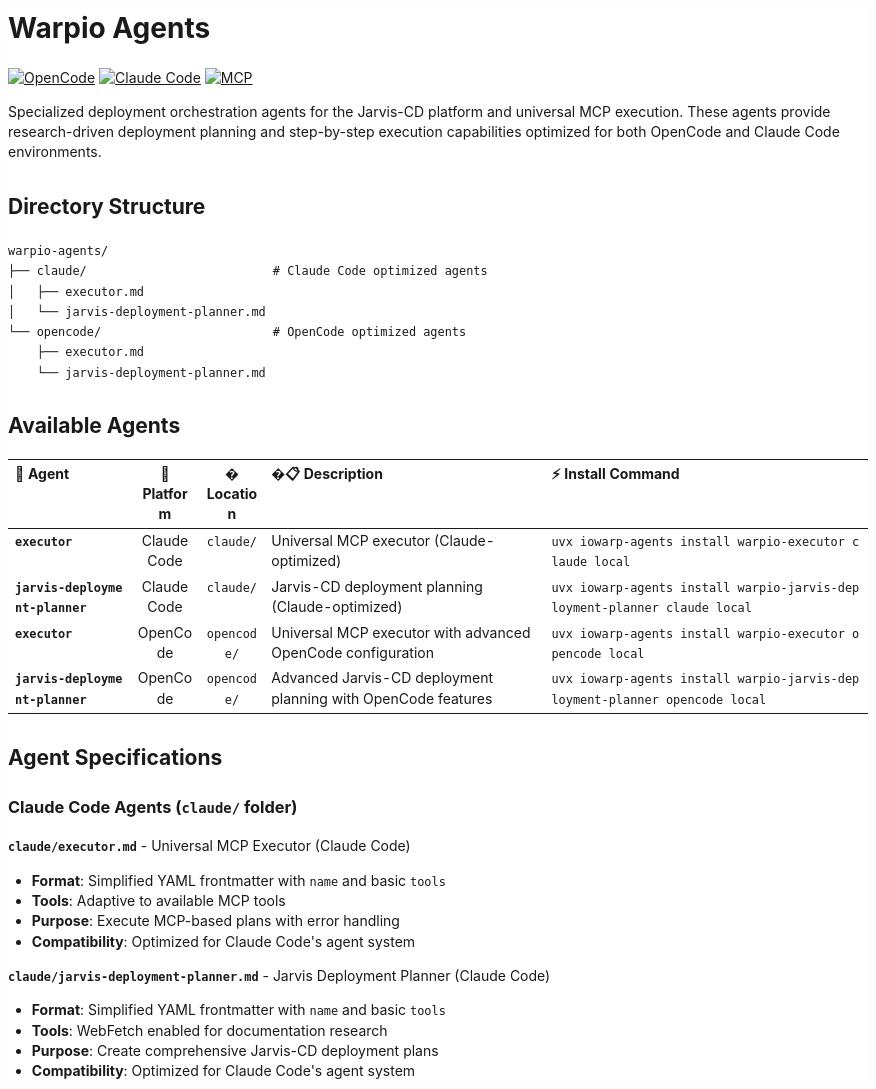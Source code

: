 # Warpio Agents

[![OpenCode](https://img.shields.io/badge/OpenCode-Compatible-orange)](https://opencode.ai)
[![Claude Code](https://img.shields.io/badge/Claude%20Code-Compatible-blue)](https://claude.ai/code)
[![MCP](https://img.shields.io/badge/MCP-Enabled-green)](https://modelcontextprotocol.org)

Specialized deployment orchestration agents for the Jarvis-CD platform and universal MCP execution. These agents provide research-driven deployment planning and step-by-step execution capabilities optimized for both OpenCode and Claude Code environments.

## Directory Structure

```
warpio-agents/
├── claude/                          # Claude Code optimized agents
│   ├── executor.md
│   └── jarvis-deployment-planner.md
└── opencode/                        # OpenCode optimized agents
    ├── executor.md
    └── jarvis-deployment-planner.md
```

## Available Agents

<div align="center">

| 🤖 **Agent** | 🎯 **Platform** | � **Location** | �📋 **Description** | ⚡ **Install Command** |
|:---|:---:|:---:|:---|:---|
| **`executor`** | Claude Code | `claude/` | Universal MCP executor (Claude-optimized) | `uvx iowarp-agents install warpio-executor claude local` |
| **`jarvis-deployment-planner`** | Claude Code | `claude/` | Jarvis-CD deployment planning (Claude-optimized) | `uvx iowarp-agents install warpio-jarvis-deployment-planner claude local` |
| **`executor`** | OpenCode | `opencode/` | Universal MCP executor with advanced OpenCode configuration | `uvx iowarp-agents install warpio-executor opencode local` |
| **`jarvis-deployment-planner`** | OpenCode | `opencode/` | Advanced Jarvis-CD deployment planning with OpenCode features | `uvx iowarp-agents install warpio-jarvis-deployment-planner opencode local` |

</div>

## Agent Specifications

### Claude Code Agents (`claude/` folder)

**`claude/executor.md`** - Universal MCP Executor (Claude Code)
- **Format**: Simplified YAML frontmatter with `name` and basic `tools`
- **Tools**: Adaptive to available MCP tools
- **Purpose**: Execute MCP-based plans with error handling
- **Compatibility**: Optimized for Claude Code's agent system

**`claude/jarvis-deployment-planner.md`** - Jarvis Deployment Planner (Claude Code) 
- **Format**: Simplified YAML frontmatter with `name` and basic `tools`
- **Tools**: WebFetch enabled for documentation research
- **Purpose**: Create comprehensive Jarvis-CD deployment plans
- **Compatibility**: Optimized for Claude Code's agent system
